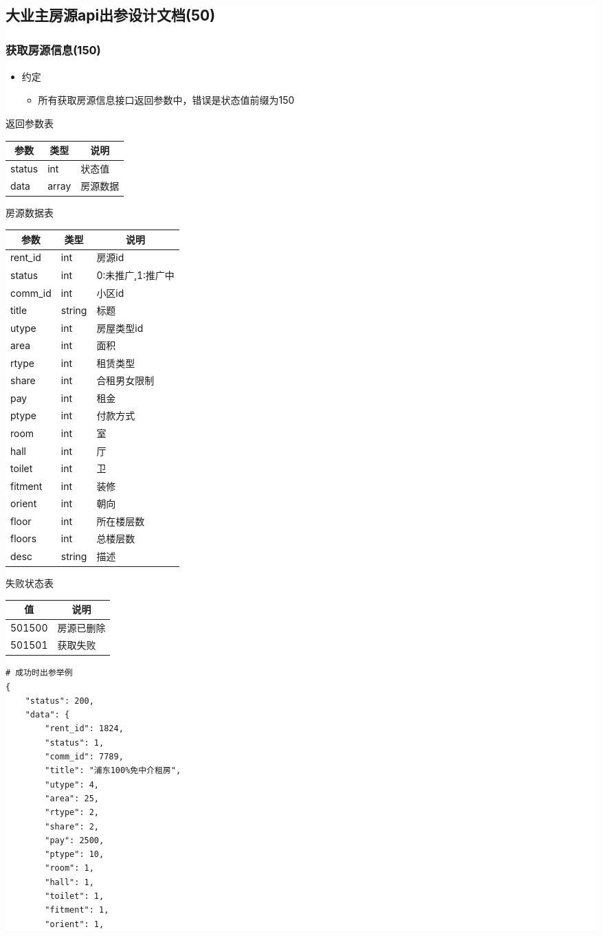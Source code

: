 ## 大业主房源api出参设计文档(50) ##

### 获取房源信息(150) ###

* 约定

    * 所有获取房源信息接口返回参数中，错误是状态值前缀为150

返回参数表

参数 | 类型 | 说明
--- | --- | ---
status | int | 状态值
data | array | 房源数据


房源数据表

参数 | 类型 | 说明
--- | --- | ---
rent_id | int | 房源id
status | int | 0:未推广,1:推广中
comm_id | int | 小区id
title | string | 标题
utype | int | 房屋类型id
area | int | 面积
rtype | int | 租赁类型
share | int | 合租男女限制
pay | int | 租金
ptype | int | 付款方式
room | int | 室
hall | int | 厅
toilet | int | 卫
fitment | int | 装修
orient | int | 朝向
floor | int | 所在楼层数
floors | int | 总楼层数
desc | string | 描述


失败状态表

值 | 说明
--- | ---
501500 | 房源已删除
501501 | 获取失败


```
# 成功时出参举例
{
    "status": 200,
    "data": {
        "rent_id": 1824,
        "status": 1,
        "comm_id": 7789,
        "title": "浦东100%免中介租房",
        "utype": 4,
        "area": 25,
        "rtype": 2,
        "share": 2,
        "pay": 2500,
        "ptype": 10,
        "room": 1,
        "hall": 1,
        "toilet": 1,
        "fitment": 1,
        "orient": 1,
```